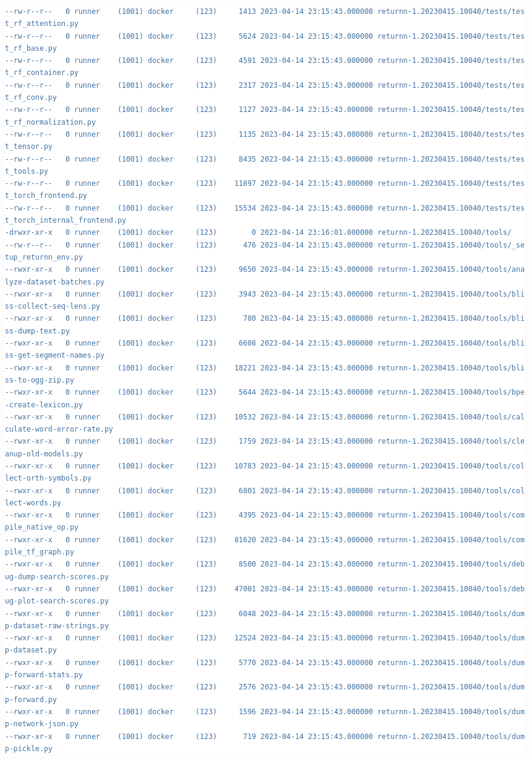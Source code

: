 ```diff
--rw-r--r--   0 runner    (1001) docker     (123)     1413 2023-04-14 23:15:43.000000 returnn-1.20230415.10040/tests/test_rf_attention.py
--rw-r--r--   0 runner    (1001) docker     (123)     5624 2023-04-14 23:15:43.000000 returnn-1.20230415.10040/tests/test_rf_base.py
--rw-r--r--   0 runner    (1001) docker     (123)     4591 2023-04-14 23:15:43.000000 returnn-1.20230415.10040/tests/test_rf_container.py
--rw-r--r--   0 runner    (1001) docker     (123)     2317 2023-04-14 23:15:43.000000 returnn-1.20230415.10040/tests/test_rf_conv.py
--rw-r--r--   0 runner    (1001) docker     (123)     1127 2023-04-14 23:15:43.000000 returnn-1.20230415.10040/tests/test_rf_normalization.py
--rw-r--r--   0 runner    (1001) docker     (123)     1135 2023-04-14 23:15:43.000000 returnn-1.20230415.10040/tests/test_tensor.py
--rw-r--r--   0 runner    (1001) docker     (123)     8435 2023-04-14 23:15:43.000000 returnn-1.20230415.10040/tests/test_tools.py
--rw-r--r--   0 runner    (1001) docker     (123)    11897 2023-04-14 23:15:43.000000 returnn-1.20230415.10040/tests/test_torch_frontend.py
--rw-r--r--   0 runner    (1001) docker     (123)    15534 2023-04-14 23:15:43.000000 returnn-1.20230415.10040/tests/test_torch_internal_frontend.py
-drwxr-xr-x   0 runner    (1001) docker     (123)        0 2023-04-14 23:16:01.000000 returnn-1.20230415.10040/tools/
--rw-r--r--   0 runner    (1001) docker     (123)      476 2023-04-14 23:15:43.000000 returnn-1.20230415.10040/tools/_setup_returnn_env.py
--rwxr-xr-x   0 runner    (1001) docker     (123)     9650 2023-04-14 23:15:43.000000 returnn-1.20230415.10040/tools/analyze-dataset-batches.py
--rwxr-xr-x   0 runner    (1001) docker     (123)     3943 2023-04-14 23:15:43.000000 returnn-1.20230415.10040/tools/bliss-collect-seq-lens.py
--rwxr-xr-x   0 runner    (1001) docker     (123)      780 2023-04-14 23:15:43.000000 returnn-1.20230415.10040/tools/bliss-dump-text.py
--rwxr-xr-x   0 runner    (1001) docker     (123)     6608 2023-04-14 23:15:43.000000 returnn-1.20230415.10040/tools/bliss-get-segment-names.py
--rwxr-xr-x   0 runner    (1001) docker     (123)    18221 2023-04-14 23:15:43.000000 returnn-1.20230415.10040/tools/bliss-to-ogg-zip.py
--rwxr-xr-x   0 runner    (1001) docker     (123)     5644 2023-04-14 23:15:43.000000 returnn-1.20230415.10040/tools/bpe-create-lexicon.py
--rwxr-xr-x   0 runner    (1001) docker     (123)    10532 2023-04-14 23:15:43.000000 returnn-1.20230415.10040/tools/calculate-word-error-rate.py
--rwxr-xr-x   0 runner    (1001) docker     (123)     1759 2023-04-14 23:15:43.000000 returnn-1.20230415.10040/tools/cleanup-old-models.py
--rwxr-xr-x   0 runner    (1001) docker     (123)    10783 2023-04-14 23:15:43.000000 returnn-1.20230415.10040/tools/collect-orth-symbols.py
--rwxr-xr-x   0 runner    (1001) docker     (123)     6801 2023-04-14 23:15:43.000000 returnn-1.20230415.10040/tools/collect-words.py
--rwxr-xr-x   0 runner    (1001) docker     (123)     4395 2023-04-14 23:15:43.000000 returnn-1.20230415.10040/tools/compile_native_op.py
--rwxr-xr-x   0 runner    (1001) docker     (123)    81620 2023-04-14 23:15:43.000000 returnn-1.20230415.10040/tools/compile_tf_graph.py
--rwxr-xr-x   0 runner    (1001) docker     (123)     8500 2023-04-14 23:15:43.000000 returnn-1.20230415.10040/tools/debug-dump-search-scores.py
--rwxr-xr-x   0 runner    (1001) docker     (123)    47001 2023-04-14 23:15:43.000000 returnn-1.20230415.10040/tools/debug-plot-search-scores.py
--rwxr-xr-x   0 runner    (1001) docker     (123)     6048 2023-04-14 23:15:43.000000 returnn-1.20230415.10040/tools/dump-dataset-raw-strings.py
--rwxr-xr-x   0 runner    (1001) docker     (123)    12524 2023-04-14 23:15:43.000000 returnn-1.20230415.10040/tools/dump-dataset.py
--rwxr-xr-x   0 runner    (1001) docker     (123)     5770 2023-04-14 23:15:43.000000 returnn-1.20230415.10040/tools/dump-forward-stats.py
--rwxr-xr-x   0 runner    (1001) docker     (123)     2576 2023-04-14 23:15:43.000000 returnn-1.20230415.10040/tools/dump-forward.py
--rwxr-xr-x   0 runner    (1001) docker     (123)     1596 2023-04-14 23:15:43.000000 returnn-1.20230415.10040/tools/dump-network-json.py
--rwxr-xr-x   0 runner    (1001) docker     (123)      719 2023-04-14 23:15:43.000000 returnn-1.20230415.10040/tools/dump-pickle.py
```